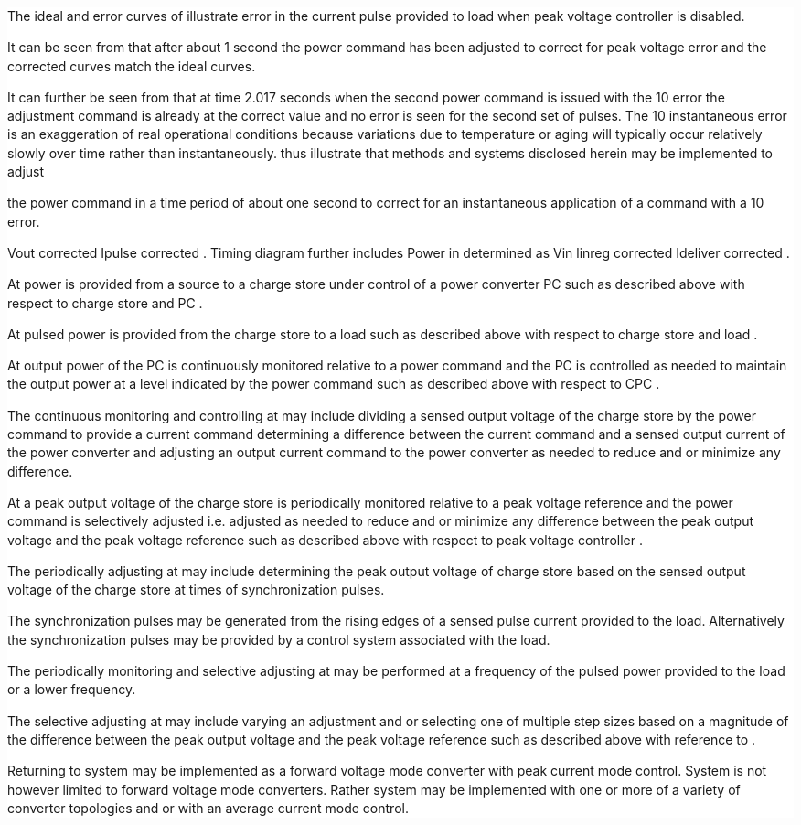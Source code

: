 The ideal and error curves of illustrate error in the current pulse provided to load when peak voltage controller is disabled.

It can be seen from that after about 1 second the power command has been adjusted to correct for peak voltage error and the corrected curves match the ideal curves.

It can further be seen from that at time 2.017 seconds when the second power command is issued with the 10 error the adjustment command is already at the correct value and no error is seen for the second set of pulses. The 10 instantaneous error is an exaggeration of real operational conditions because variations due to temperature or aging will typically occur relatively slowly over time rather than instantaneously. thus illustrate that methods and systems disclosed herein may be implemented to adjust

the power command in a time period of about one second to correct for an instantaneous application of a command with a 10 error.

 Vout corrected Ipulse corrected . Timing diagram further includes Power in determined as Vin linreg corrected Ideliver corrected .

At power is provided from a source to a charge store under control of a power converter PC such as described above with respect to charge store and PC .

At pulsed power is provided from the charge store to a load such as described above with respect to charge store and load .

At output power of the PC is continuously monitored relative to a power command and the PC is controlled as needed to maintain the output power at a level indicated by the power command such as described above with respect to CPC .

The continuous monitoring and controlling at may include dividing a sensed output voltage of the charge store by the power command to provide a current command determining a difference between the current command and a sensed output current of the power converter and adjusting an output current command to the power converter as needed to reduce and or minimize any difference.

At a peak output voltage of the charge store is periodically monitored relative to a peak voltage reference and the power command is selectively adjusted i.e. adjusted as needed to reduce and or minimize any difference between the peak output voltage and the peak voltage reference such as described above with respect to peak voltage controller .

The periodically adjusting at may include determining the peak output voltage of charge store based on the sensed output voltage of the charge store at times of synchronization pulses.

The synchronization pulses may be generated from the rising edges of a sensed pulse current provided to the load. Alternatively the synchronization pulses may be provided by a control system associated with the load.

The periodically monitoring and selective adjusting at may be performed at a frequency of the pulsed power provided to the load or a lower frequency.

The selective adjusting at may include varying an adjustment and or selecting one of multiple step sizes based on a magnitude of the difference between the peak output voltage and the peak voltage reference such as described above with reference to .

Returning to system may be implemented as a forward voltage mode converter with peak current mode control. System is not however limited to forward voltage mode converters. Rather system may be implemented with one or more of a variety of converter topologies and or with an average current mode control.
